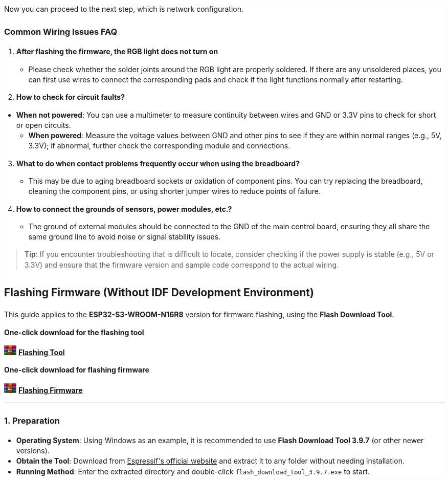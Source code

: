 Now you can proceed to the next step, which is network configuration.

### Common Wiring Issues FAQ

1. **After flashing the firmware, the RGB light does not turn on**  
   - Please check whether the solder joints around the RGB light are properly soldered. If there are any unsoldered places, you can first use wires to connect the corresponding pads and check if the light functions normally after restarting.

2. **How to check for circuit faults?**
- **When not powered**: You can use a multimeter to measure continuity between wires and GND or 3.3V pins to check for short or open circuits.  
   - **When powered**: Measure the voltage values between GND and other pins to see if they are within normal ranges (e.g., 5V, 3.3V); if abnormal, further check the corresponding module and connections.

3. **What to do when contact problems frequently occur when using the breadboard?**  
   - This may be due to aging breadboard sockets or oxidation of component pins. You can try replacing the breadboard, cleaning the component pins, or using shorter jumper wires to reduce points of failure.

4. **How to connect the grounds of sensors, power modules, etc.?**  
   - The ground of external modules should be connected to the GND of the main control board, ensuring they all share the same ground line to avoid noise or signal stability issues.

> **Tip**: If you encounter troubleshooting that is difficult to locate, consider checking if the power supply is stable (e.g., 5V or 3.3V) and ensure that the firmware version and sample code correspond to the actual wiring.

## Flashing Firmware (Without IDF Development Environment)

This guide applies to the **ESP32-S3-WROOM-N16R8** version for firmware flashing, using the **Flash Download Tool**.

**One-click download for the flashing tool**

![](media/67e3d89096b079957270155a1bb9f545.png) [**Flashing Tool**](Tool.rar)

**One-click download for flashing firmware**

![](media/67e3d89096b079957270155a1bb9f545.png) [**Flashing Firmware**](Firmware.zip)

---

### 1. Preparation

- **Operating System**: Using Windows as an example, it is recommended to use **Flash Download Tool 3.9.7** (or other newer versions).  
- **Obtain the Tool**: Download from [Espressif's official website](https://www.espressif.com.cn/zh-hans/support/download/other-tools) and extract it to any folder without needing installation.  
- **Running Method**: Enter the extracted directory and double-click `flash_download_tool_3.9.7.exe` to start.
